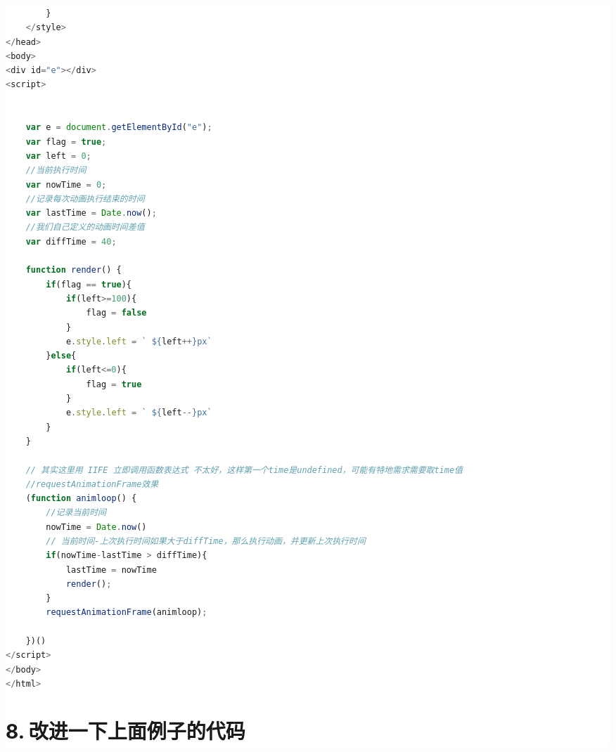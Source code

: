 ```javascript
        }
    </style>
</head>
<body>
<div id="e"></div>
<script>


    var e = document.getElementById("e");
    var flag = true;
    var left = 0;
    //当前执行时间
    var nowTime = 0;
    //记录每次动画执行结束的时间
    var lastTime = Date.now();
    //我们自己定义的动画时间差值
    var diffTime = 40;

    function render() {
        if(flag == true){
            if(left>=100){
                flag = false
            }
            e.style.left = ` ${left++}px`
        }else{
            if(left<=0){
                flag = true
            }
            e.style.left = ` ${left--}px`
        }
    }
    
    // 其实这里用 IIFE 立即调用函数表达式 不太好，这样第一个time是undefined，可能有特地需求需要取time值
    //requestAnimationFrame效果
    (function animloop() {
        //记录当前时间
        nowTime = Date.now()
        // 当前时间-上次执行时间如果大于diffTime，那么执行动画，并更新上次执行时间
        if(nowTime-lastTime > diffTime){
            lastTime = nowTime
            render();
        }
        requestAnimationFrame(animloop);

    })()
</script>
</body>
</html>
```

# 8. 改进一下上面例子的代码
